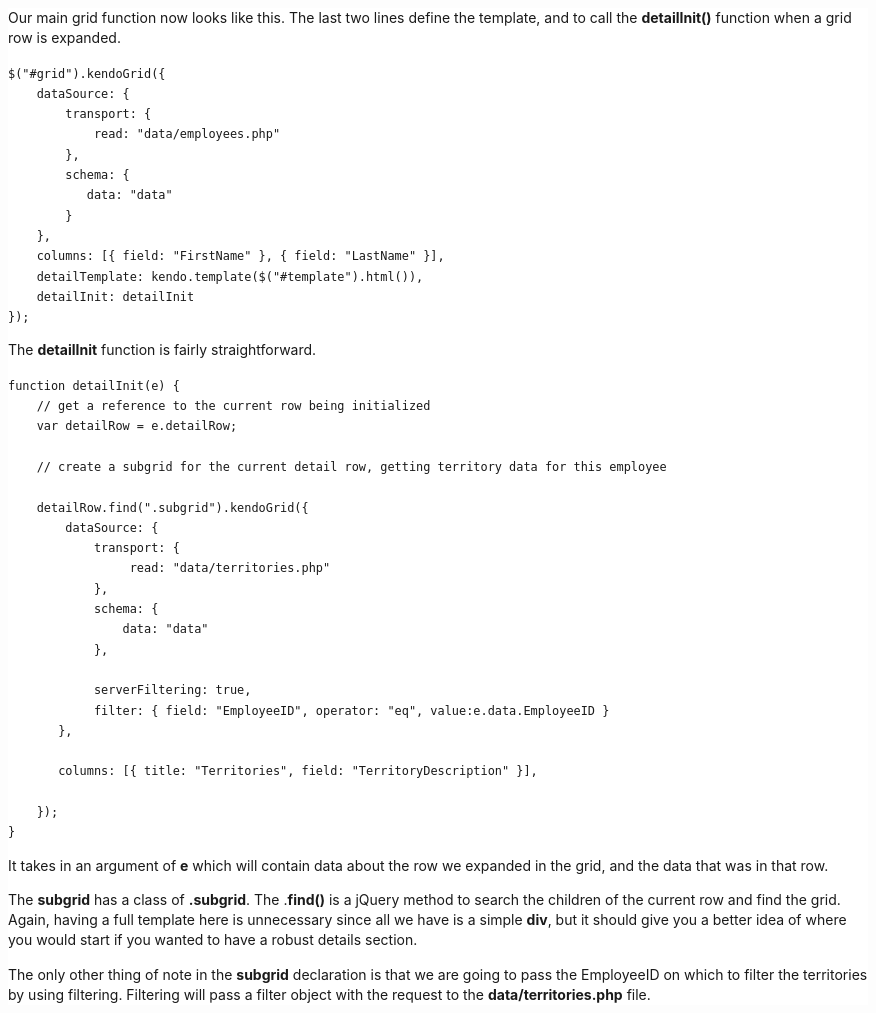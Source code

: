 Our main grid function now looks like this.  The last two lines define the
template, and to call the **detailInit()** function when a grid row is
expanded.


    $("#grid").kendoGrid({
        dataSource: {
            transport: {
                read: "data/employees.php"
            },
            schema: {
               data: "data"
            }
        },
        columns: [{ field: "FirstName" }, { field: "LastName" }],
        detailTemplate: kendo.template($("#template").html()),
        detailInit: detailInit
    });


The **detailInit** function is fairly straightforward.


    function detailInit(e) {
        // get a reference to the current row being initialized
        var detailRow = e.detailRow;

        // create a subgrid for the current detail row, getting territory data for this employee

        detailRow.find(".subgrid").kendoGrid({
            dataSource: {
                transport: {
                     read: "data/territories.php"
                },
                schema: {
                    data: "data"
                },

                serverFiltering: true,
                filter: { field: "EmployeeID", operator: "eq", value:e.data.EmployeeID }
           },

           columns: [{ title: "Territories", field: "TerritoryDescription" }],

        });
    }


It takes in an argument of **e** which will contain data about the row we
expanded in the grid, and the data that was in that row.

The **subgrid** has a class of **.subgrid**. The .**find()** is a jQuery
method to search the children of the current row and find the grid.  Again,
having a full template here is unnecessary since all we have is a simple
**div**, but it should give you a better idea of where you would start if you
wanted to have a robust details section.

The only other thing of note in the **subgrid** declaration is that we are
going to pass the EmployeeID on which to filter the territories by using
filtering.  Filtering will pass a filter object with the request to the
**data/territories.php** file.


   [2]: http://en.wikipedia.org/wiki/Polyglot
   [3]: http://www.mamp.info/en/index.html
   [4]: http://framework.zend.com/
   [5]: http://www.zend.com/en/community/pdt
   [6]: http://www.microsoft.com/web/webmatrix/
   [7]: http://code.google.com/p/northwindextended/downloads/detail?name=Northwind.MySQL5.sql
   [8]: https://raw.github.com/telerik/kendo-docs/production/tutorials/PHP/images/ff819b019713_9A19-1_thumb_1.png (1)
   [9]: https://raw.github.com/telerik/kendo-docs/production/tutorials/PHP/images/ff819b019713_9A19-1_4_1.png
   [10]: http://www.telerik.com/videos/kendo-ui-web
   [11]: /getting-started/web/grid/walkthrough
   [12]: http://localhost:8888/KendoUI/data/employees.php
   [13]: https://raw.github.com/telerik/kendo-docs/production/tutorials/PHP/images/ff819b019713_9A19-2_thumb_2.png (2)
   [14]: https://raw.github.com/telerik/kendo-docs/production/tutorials/PHP/images/ff819b019713_9A19-2_6.png
   [15]: https://raw.github.com/telerik/kendo-docs/production/tutorials/PHP/images/ff819b019713_9A19-3_thumb_2.png (3)
   [16]: https://raw.github.com/telerik/kendo-docs/production/tutorials/PHP/images/ff819b019713_9A19-3_6.png
   [17]: https://raw.github.com/telerik/kendo-docs/production/tutorials/PHP/images/ff819b019713_9A19-4_thumb.png (4)
   [18]: hhttps://raw.github.com/telerik/kendo-docs/production/tutorials/PHP/images/ff819b019713_9A19-4_2.png
   [19]: https://raw.github.com/telerik/kendo-docs/production/tutorials/PHP/images/ff819b019713_9A19-5_thumb_1.png (5)
   [20]: https://raw.github.com/telerik/kendo-docs/production/tutorials/PHP/images/ff819b019713_9A19-5_4.png
   [21]: https://raw.github.com/telerik/kendo-docs/production/tutorials/PHP/images/ff819b019713_9A19-6_thumb.png (6)
   [22]: https://raw.github.com/telerik/kendo-docs/production/tutorials/PHP/images/ff819b019713_9A19-6_2.png
   [23]: http://demos.telerik.com/kendo-ui/web/grid/detailtemplate.html
   [25]: http://demos.telerik.com/kendo-ui/web/templates/index.html
   [26]: http://php.net/manual/en/pdo.prepared-statements.php
   [27]: https://raw.github.com/telerik/kendo-docs/production/tutorials/PHP/images/ff819b019713_9A19-7_thumb_2.png (7)
   [28]: https://raw.github.com/telerik/kendo-docs/production/tutorials/PHP/images/ff819b019713_9A19-7_6.png
   [29]: https://raw.github.com/telerik/kendo-docs/production/tutorials/PHP/images/ff819b019713_9A19-8_thumb_1.png (8)
   [30]: https://raw.github.com/telerik/kendo-docs/production/tutorials/PHP/images/ff819b019713_9A19-8_4.png
   [31]: /Blogs_Libraries/Source_Code/KendoUI.sflb.ashx
   [32]: http://www.telerik.com/download/kendo-ui-complete